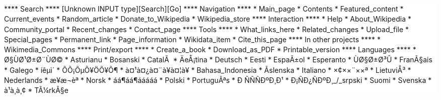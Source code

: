 **** Search ****
[Unknown INPUT type][Search][Go]
**** Navigation ****
    * Main_page
    * Contents
    * Featured_content
    * Current_events
    * Random_article
    * Donate_to_Wikipedia
    * Wikipedia_store
**** Interaction ****
    * Help
    * About_Wikipedia
    * Community_portal
    * Recent_changes
    * Contact_page
**** Tools ****
    * What_links_here
    * Related_changes
    * Upload_file
    * Special_pages
    * Permanent_link
    * Page_information
    * Wikidata_item
    * Cite_this_page
**** In other projects ****
    * Wikimedia_Commons
**** Print/export ****
    * Create_a_book
    * Download_as_PDF
    * Printable_version
**** Languages ****
    * Ø§ÙØ¹Ø±Ø¨ÙØ©
    * Asturianu
    * Bosanski
    * CatalÃ 
    * ÄeÅ¡tina
    * Deutsch
    * Eesti
    * EspaÃ±ol
    * Esperanto
    * ÙØ§Ø±Ø³Û
    * FranÃ§ais
    * Galego
    * íêµ­ì´
    * ÕÕ¡ÕµÕ¥ÖÕ¥Õ¶
    * à¤¹à¤¿à¤¨à¥à¤¦à¥
    * Bahasa_Indonesia
    * Ãslenska
    * Italiano
    * ×¢××¨××ª
    * LietuviÅ³
    * Nederlands
    * æ¥æ¬èª
    * Norsk
    * áá¶áá¶ááááá
    * Polski
    * PortuguÃªs
    * Ð ÑÑÑÐºÐ¸Ð¹
    * Ð¡ÑÐ¿ÑÐºÐ¸_/_srpski
    * Suomi
    * Svenska
    * à¹à¸à¸¢
    * TÃ¼rkÃ§e
